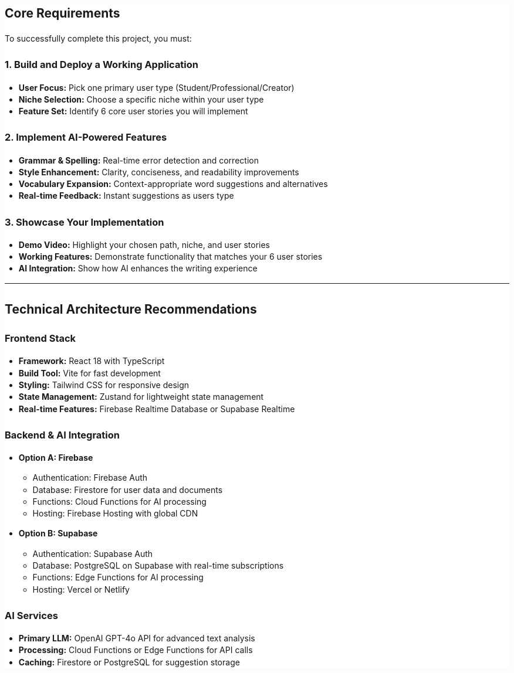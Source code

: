 ## **Core Requirements**

To successfully complete this project, you must:

### **1\. Build and Deploy a Working Application**

* **User Focus:** Pick one primary user type (Student/Professional/Creator)  
* **Niche Selection:** Choose a specific niche within your user type  
* **Feature Set:** Identify 6 core user stories you will implement

### **2\. Implement AI-Powered Features**

* **Grammar & Spelling:** Real-time error detection and correction  
* **Style Enhancement:** Clarity, conciseness, and readability improvements  
* **Vocabulary Expansion:** Context-appropriate word suggestions and alternatives  
* **Real-time Feedback:** Instant suggestions as users type

### **3\. Showcase Your Implementation**

* **Demo Video:** Highlight your chosen path, niche, and user stories  
* **Working Features:** Demonstrate functionality that matches your 6 user stories  
* **AI Integration:** Show how AI enhances the writing experience

---

## **Technical Architecture Recommendations**

### **Frontend Stack**

* **Framework:** React 18 with TypeScript  
* **Build Tool:** Vite for fast development  
* **Styling:** Tailwind CSS for responsive design  
* **State Management:** Zustand for lightweight state management  
* **Real-time Features:** Firebase Realtime Database or Supabase Realtime

### **Backend & AI Integration**

* **Option A: Firebase**  
  * Authentication: Firebase Auth  
  * Database: Firestore for user data and documents  
  * Functions: Cloud Functions for AI processing  
  * Hosting: Firebase Hosting with global CDN  
      
* **Option B: Supabase**  
  * Authentication: Supabase Auth  
  * Database: PostgreSQL on Supabase with real-time subscriptions  
  * Functions: Edge Functions for AI processing  
  * Hosting: Vercel or Netlify

### **AI Services**

* **Primary LLM:** OpenAI GPT-4o API for advanced text analysis  
* **Processing:** Cloud Functions or Edge Functions for API calls  
* **Caching:** Firestore or PostgreSQL for suggestion storage
